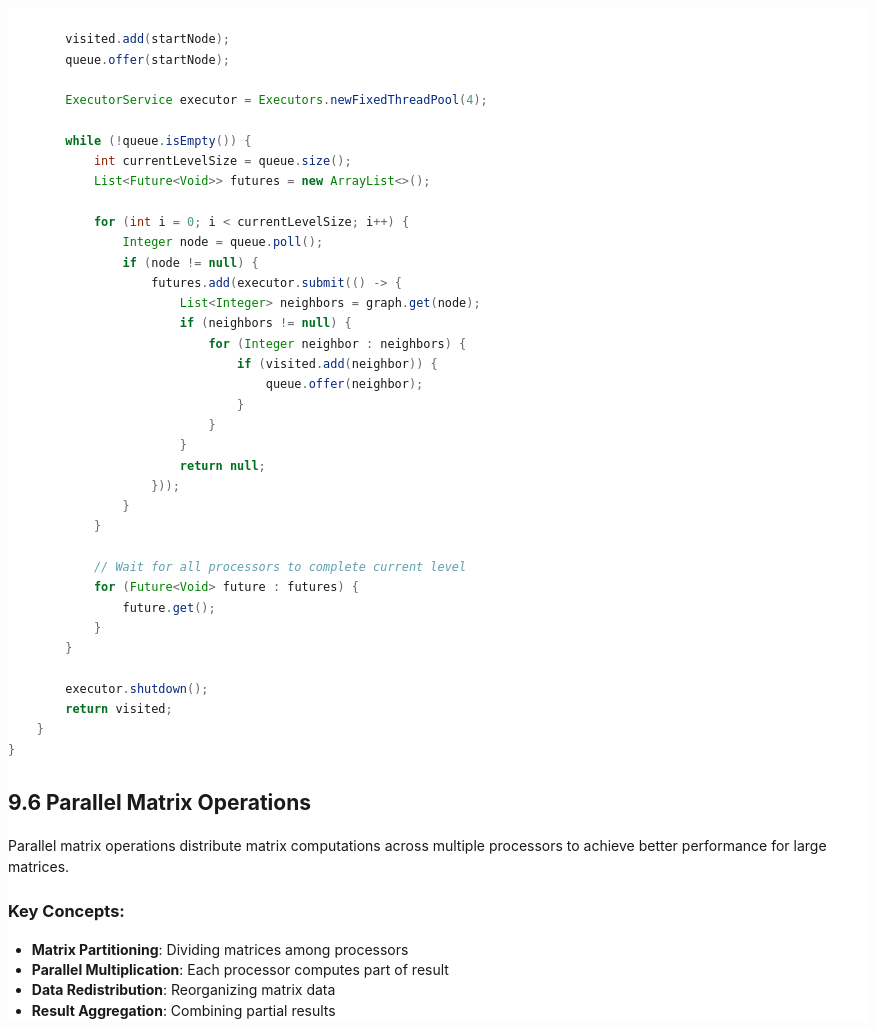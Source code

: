 ```java
        
        visited.add(startNode);
        queue.offer(startNode);
        
        ExecutorService executor = Executors.newFixedThreadPool(4);
        
        while (!queue.isEmpty()) {
            int currentLevelSize = queue.size();
            List<Future<Void>> futures = new ArrayList<>();
            
            for (int i = 0; i < currentLevelSize; i++) {
                Integer node = queue.poll();
                if (node != null) {
                    futures.add(executor.submit(() -> {
                        List<Integer> neighbors = graph.get(node);
                        if (neighbors != null) {
                            for (Integer neighbor : neighbors) {
                                if (visited.add(neighbor)) {
                                    queue.offer(neighbor);
                                }
                            }
                        }
                        return null;
                    }));
                }
            }
            
            // Wait for all processors to complete current level
            for (Future<Void> future : futures) {
                future.get();
            }
        }
        
        executor.shutdown();
        return visited;
    }
}
```

## 9.6 Parallel Matrix Operations

Parallel matrix operations distribute matrix computations across multiple processors to achieve better performance for large matrices.

### Key Concepts:
- **Matrix Partitioning**: Dividing matrices among processors
- **Parallel Multiplication**: Each processor computes part of result
- **Data Redistribution**: Reorganizing matrix data
- **Result Aggregation**: Combining partial results
